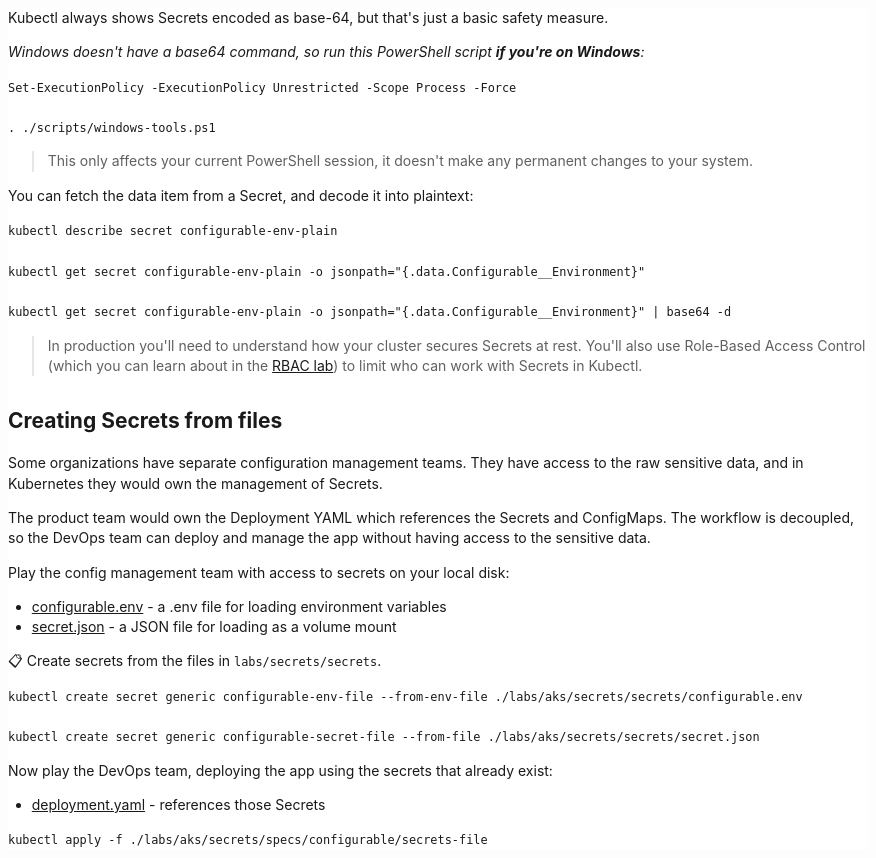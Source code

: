 
Kubectl always shows Secrets encoded as base-64, but that's just a basic safety measure.

_Windows doesn't have a base64 command, so run this PowerShell script **if you're on Windows**:_

```
Set-ExecutionPolicy -ExecutionPolicy Unrestricted -Scope Process -Force

. ./scripts/windows-tools.ps1
```

> This only affects your current PowerShell session, it doesn't make any permanent changes to your system.

You can fetch the data item from a Secret, and decode it into plaintext:

```
kubectl describe secret configurable-env-plain

kubectl get secret configurable-env-plain -o jsonpath="{.data.Configurable__Environment}"

kubectl get secret configurable-env-plain -o jsonpath="{.data.Configurable__Environment}" | base64 -d
```

> In production you'll need to understand how your cluster secures Secrets at rest. You'll also use Role-Based Access Control (which you can learn about in the [RBAC lab](../rbac/README.md)) to limit who can work with Secrets in Kubectl.

## Creating Secrets from files

Some organizations have separate configuration management teams. They have access to the raw sensitive data, and in Kubernetes they would own the management of Secrets. 

The product team would own the Deployment YAML which references the Secrets and ConfigMaps. The workflow is decoupled, so the DevOps team can deploy and manage the app without having access to the sensitive data.

Play the config management team with access to secrets on your local disk:

- [configurable.env](secrets/configurable.env ) - a .env file for loading environment variables
- [secret.json](secrets/secret.json) - a JSON file for loading as a volume mount

📋 Create secrets from the files in `labs/secrets/secrets`.


```
kubectl create secret generic configurable-env-file --from-env-file ./labs/aks/secrets/secrets/configurable.env 

kubectl create secret generic configurable-secret-file --from-file ./labs/aks/secrets/secrets/secret.json
```


Now play the DevOps team, deploying the app using the secrets that already exist:

- [deployment.yaml](specs/configurable/secrets-file/deployment.yaml) - references those Secrets

```
kubectl apply -f ./labs/aks/secrets/specs/configurable/secrets-file
```

